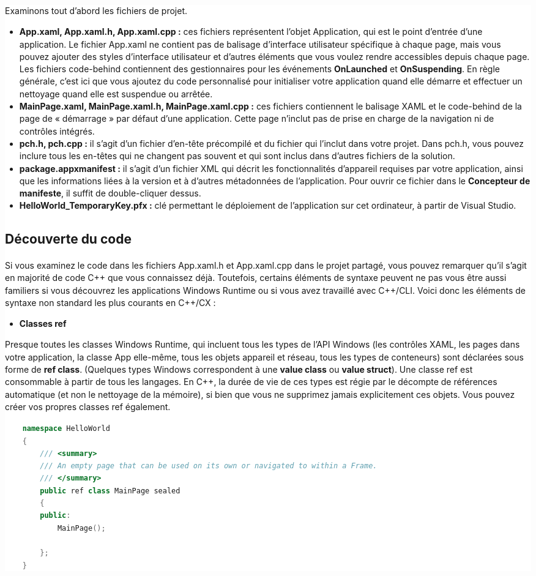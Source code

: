 Examinons tout d’abord les fichiers de projet.

-   **App.xaml, App.xaml.h, App.xaml.cpp :** ces fichiers représentent l’objet Application, qui est le point d’entrée d’une application. Le fichier App.xaml ne contient pas de balisage d’interface utilisateur spécifique à chaque page, mais vous pouvez ajouter des styles d’interface utilisateur et d’autres éléments que vous voulez rendre accessibles depuis chaque page. Les fichiers code-behind contiennent des gestionnaires pour les événements **OnLaunched** et **OnSuspending**. En règle générale, c’est ici que vous ajoutez du code personnalisé pour initialiser votre application quand elle démarre et effectuer un nettoyage quand elle est suspendue ou arrêtée.
-   **MainPage.xaml, MainPage.xaml.h, MainPage.xaml.cpp :** ces fichiers contiennent le balisage XAML et le code-behind de la page de « démarrage » par défaut d’une application. Cette page n’inclut pas de prise en charge de la navigation ni de contrôles intégrés.
-   **pch.h, pch.cpp :** il s’agit d’un fichier d’en-tête précompilé et du fichier qui l’inclut dans votre projet. Dans pch.h, vous pouvez inclure tous les en-têtes qui ne changent pas souvent et qui sont inclus dans d’autres fichiers de la solution.
-   **package.appxmanifest :** il s’agit d’un fichier XML qui décrit les fonctionnalités d’appareil requises par votre application, ainsi que les informations liées à la version et à d’autres métadonnées de l’application. Pour ouvrir ce fichier dans le **Concepteur de manifeste**, il suffit de double-cliquer dessus.
-   **HelloWorld\_TemporaryKey.pfx :** clé permettant le déploiement de l’application sur cet ordinateur, à partir de Visual Studio.

## Découverte du code

Si vous examinez le code dans les fichiers App.xaml.h et App.xaml.cpp dans le projet partagé, vous pouvez remarquer qu’il s’agit en majorité de code C++ que vous connaissez déjà. Toutefois, certains éléments de syntaxe peuvent ne pas vous être aussi familiers si vous découvrez les applications Windows Runtime ou si vous avez travaillé avec C++/CLI. Voici donc les éléments de syntaxe non standard les plus courants en C++/CX :

-   **Classes ref**

Presque toutes les classes Windows Runtime, qui incluent tous les types de l’API Windows (les contrôles XAML, les pages dans votre application, la classe App elle-même, tous les objets appareil et réseau, tous les types de conteneurs) sont déclarées sous forme de **ref class**. (Quelques types Windows correspondent à une **value class** ou **value struct**). Une classe ref est consommable à partir de tous les langages. En C++, la durée de vie de ces types est régie par le décompte de références automatique (et non le nettoyage de la mémoire), si bien que vous ne supprimez jamais explicitement ces objets. Vous pouvez créer vos propres classes ref également.

```cpp
    namespace HelloWorld
    {
        /// <summary>
        /// An empty page that can be used on its own or navigated to within a Frame.
        /// </summary>
        public ref class MainPage sealed
        {
        public:
            MainPage();

        };
    }
```    
